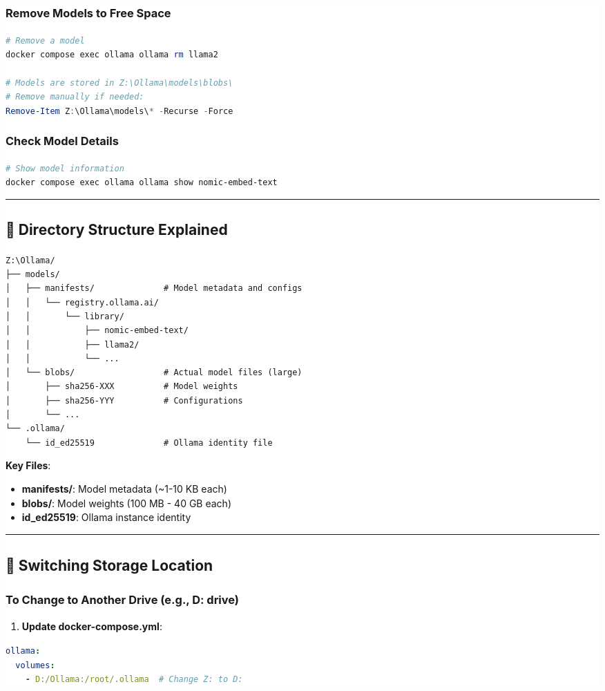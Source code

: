 ### Remove Models to Free Space
```powershell
# Remove a model
docker compose exec ollama ollama rm llama2

# Models are stored in Z:\Ollama\models\blobs\
# Remove manually if needed:
Remove-Item Z:\Ollama\models\* -Recurse -Force
```

### Check Model Details
```powershell
# Show model information
docker compose exec ollama ollama show nomic-embed-text
```

---

## 📁 Directory Structure Explained

```
Z:\Ollama/
├── models/
│   ├── manifests/              # Model metadata and configs
│   │   └── registry.ollama.ai/
│   │       └── library/
│   │           ├── nomic-embed-text/
│   │           ├── llama2/
│   │           └── ...
│   └── blobs/                  # Actual model files (large)
│       ├── sha256-XXX          # Model weights
│       ├── sha256-YYY          # Configurations
│       └── ...
└── .ollama/
    └── id_ed25519              # Ollama identity file
```

**Key Files**:
- **manifests/**: Model metadata (~1-10 KB each)
- **blobs/**: Model weights (100 MB - 40 GB each)
- **id_ed25519**: Ollama instance identity

---

## 🔄 Switching Storage Location

### To Change to Another Drive (e.g., D: drive)

1. **Update docker-compose.yml**:
```yaml
ollama:
  volumes:
    - D:/Ollama:/root/.ollama  # Change Z: to D:
```
